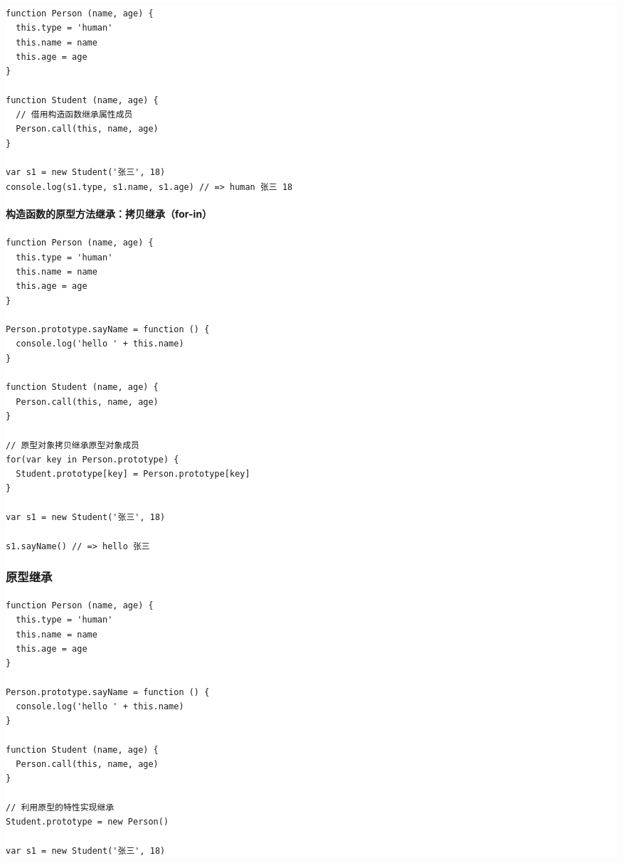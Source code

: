 ```
function Person (name, age) {
  this.type = 'human'
  this.name = name
  this.age = age
}

function Student (name, age) {
  // 借用构造函数继承属性成员
  Person.call(this, name, age)
}

var s1 = new Student('张三', 18)
console.log(s1.type, s1.name, s1.age) // => human 张三 18
```

####   构造函数的原型方法继承：拷贝继承（for-in）

```
function Person (name, age) {
  this.type = 'human'
  this.name = name
  this.age = age
}

Person.prototype.sayName = function () {
  console.log('hello ' + this.name)
}

function Student (name, age) {
  Person.call(this, name, age)
}

// 原型对象拷贝继承原型对象成员
for(var key in Person.prototype) {
  Student.prototype[key] = Person.prototype[key]
}

var s1 = new Student('张三', 18)

s1.sayName() // => hello 张三
```

###  原型继承

```
function Person (name, age) {
  this.type = 'human'
  this.name = name
  this.age = age
}

Person.prototype.sayName = function () {
  console.log('hello ' + this.name)
}

function Student (name, age) {
  Person.call(this, name, age)
}

// 利用原型的特性实现继承
Student.prototype = new Person()

var s1 = new Student('张三', 18)

```